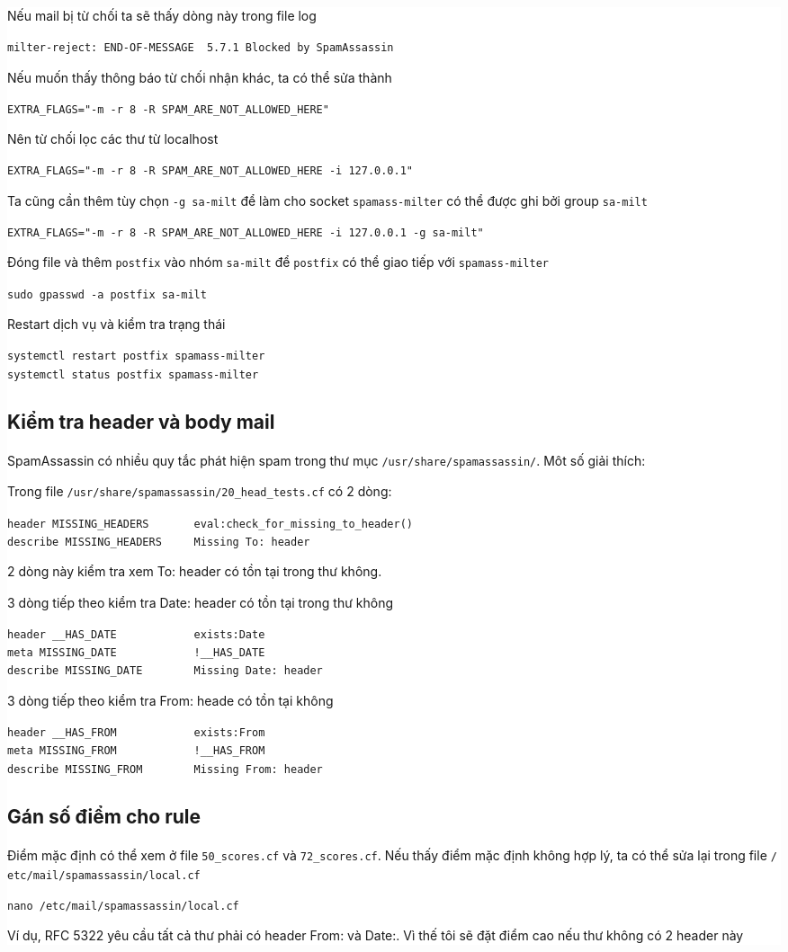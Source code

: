 Nếu mail bị từ chối ta sẽ thấy dòng này trong file log

    milter-reject: END-OF-MESSAGE  5.7.1 Blocked by SpamAssassin

Nếu muốn thấy thông báo từ chối nhận khác, ta có thể sửa thành

    EXTRA_FLAGS="-m -r 8 -R SPAM_ARE_NOT_ALLOWED_HERE"

Nên từ chối lọc các thư từ localhost

    EXTRA_FLAGS="-m -r 8 -R SPAM_ARE_NOT_ALLOWED_HERE -i 127.0.0.1"

Ta cũng cần thêm tùy chọn `-g sa-milt` để làm cho socket `spamass-milter` có thể được ghi bởi group `sa-milt`

    EXTRA_FLAGS="-m -r 8 -R SPAM_ARE_NOT_ALLOWED_HERE -i 127.0.0.1 -g sa-milt"

Đóng file và thêm `postfix` vào nhóm `sa-milt` để `postfix` có thể giao tiếp với `spamass-milter`

    sudo gpasswd -a postfix sa-milt

Restart dịch vụ và kiểm tra trạng thái

    systemctl restart postfix spamass-milter
    systemctl status postfix spamass-milter

## Kiểm tra header và body mail

SpamAssassin có nhiều quy tắc phát hiện spam trong thư mục `/usr/share/spamassassin/`. Môt số giải thích:

Trong file `/usr/share/spamassassin/20_head_tests.cf` có 2 dòng:

    header MISSING_HEADERS       eval:check_for_missing_to_header()
    describe MISSING_HEADERS     Missing To: header

2 dòng này kiểm tra xem To: header có tồn tại trong thư không. 

3 dòng tiếp theo kiểm tra Date: header có tồn tại trong thư không

    header __HAS_DATE            exists:Date
    meta MISSING_DATE            !__HAS_DATE
    describe MISSING_DATE        Missing Date: header

3 dòng tiếp theo kiểm tra From: heade có tồn tại không

    header __HAS_FROM            exists:From
    meta MISSING_FROM            !__HAS_FROM
    describe MISSING_FROM        Missing From: header

## Gán số điểm cho rule

Điểm mặc định có thể xem ở file `50_scores.cf` và `72_scores.cf`. Nếu thấy điểm mặc định không hợp lý, ta có thể sửa lại trong file `/etc/mail/spamassassin/local.cf`

    nano /etc/mail/spamassassin/local.cf

Ví dụ, RFC 5322 yêu cầu tất cả thư phải có header From: và Date:. Vì thế tôi sẽ đặt điểm cao nếu thư không có 2 header này

